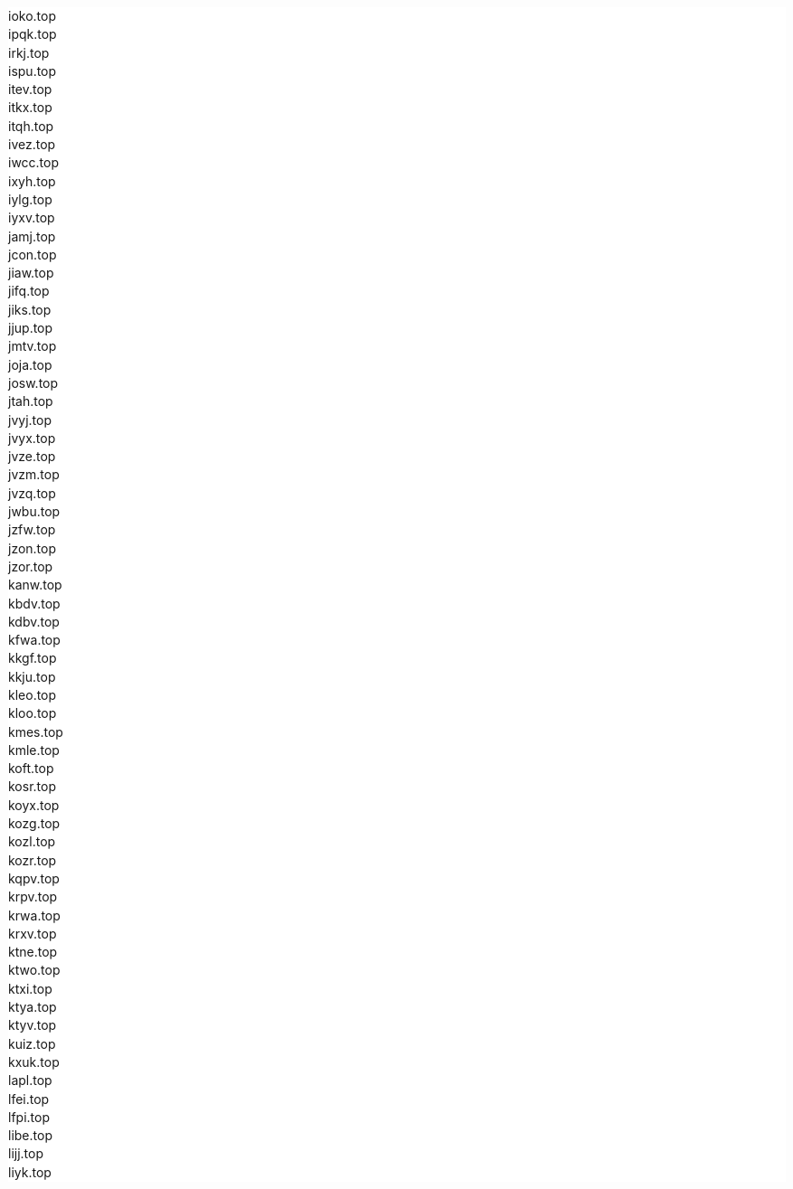 ioko.top   
ipqk.top   
irkj.top   
ispu.top   
itev.top   
itkx.top   
itqh.top   
ivez.top   
iwcc.top   
ixyh.top   
iylg.top   
iyxv.top   
jamj.top   
jcon.top   
jiaw.top   
jifq.top   
jiks.top   
jjup.top   
jmtv.top   
joja.top   
josw.top   
jtah.top   
jvyj.top   
jvyx.top   
jvze.top   
jvzm.top   
jvzq.top   
jwbu.top   
jzfw.top   
jzon.top   
jzor.top   
kanw.top   
kbdv.top   
kdbv.top   
kfwa.top   
kkgf.top   
kkju.top   
kleo.top   
kloo.top   
kmes.top   
kmle.top   
koft.top   
kosr.top   
koyx.top   
kozg.top   
kozl.top   
kozr.top   
kqpv.top   
krpv.top   
krwa.top   
krxv.top   
ktne.top   
ktwo.top   
ktxi.top   
ktya.top   
ktyv.top   
kuiz.top   
kxuk.top   
lapl.top   
lfei.top   
lfpi.top   
libe.top   
lijj.top   
liyk.top   